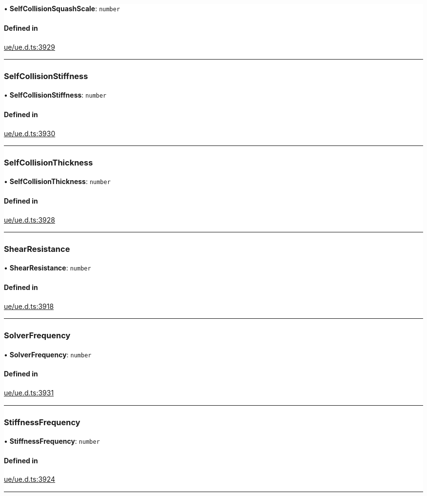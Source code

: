 • **SelfCollisionSquashScale**: `number`

#### Defined in

[ue/ue.d.ts:3929](https://github.com/YugMetaverse/yug_typings/blob/b7d9b19/ue/ue.d.ts#L3929)

___

### SelfCollisionStiffness

• **SelfCollisionStiffness**: `number`

#### Defined in

[ue/ue.d.ts:3930](https://github.com/YugMetaverse/yug_typings/blob/b7d9b19/ue/ue.d.ts#L3930)

___

### SelfCollisionThickness

• **SelfCollisionThickness**: `number`

#### Defined in

[ue/ue.d.ts:3928](https://github.com/YugMetaverse/yug_typings/blob/b7d9b19/ue/ue.d.ts#L3928)

___

### ShearResistance

• **ShearResistance**: `number`

#### Defined in

[ue/ue.d.ts:3918](https://github.com/YugMetaverse/yug_typings/blob/b7d9b19/ue/ue.d.ts#L3918)

___

### SolverFrequency

• **SolverFrequency**: `number`

#### Defined in

[ue/ue.d.ts:3931](https://github.com/YugMetaverse/yug_typings/blob/b7d9b19/ue/ue.d.ts#L3931)

___

### StiffnessFrequency

• **StiffnessFrequency**: `number`

#### Defined in

[ue/ue.d.ts:3924](https://github.com/YugMetaverse/yug_typings/blob/b7d9b19/ue/ue.d.ts#L3924)

___
